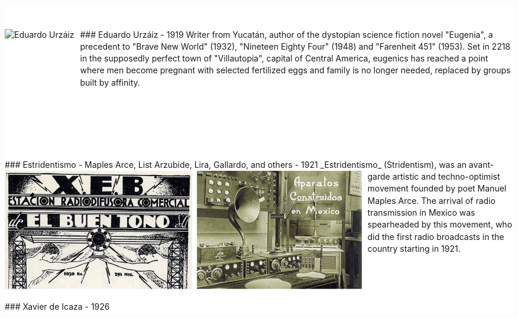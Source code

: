 
<br clear="left"/>
<br/>
### Eduardo Urzáiz - 1919
<img align="left" height="200" style="Padding: 0px 10px 0px 0px" src="./images/Eduardo Urzáiz.jpeg" height="200" alt="Eduardo Urzáiz">
Writer from Yucatán, author of the dystopian science fiction novel "Eugenia", a precedent to "Brave New World" (1932), "Nineteen Eighty Four" (1948) and "Farenheit 451" (1953). Set in 2218 in the supposedly perfect town of "Villautopia", capital of Central America, eugenics has reached a point where men become pregnant with selected fertilized eggs and family is no longer needed, replaced by groups built by affinity.


<br clear="left"/>
<br/>
### Estridentismo - Maples Arce, List Arzubide, Lira, Gallardo, and others - 1921
<img align="left" height="200" style="Padding: 0px 10px 0px 0px" src="./images/Estridentismo - Maples Arce, List Arzubide, Lira, Gallardo, and others.jpeg" height="200" alt="Estridentismo - Maples Arce, List Arzubide, Lira, Gallardo, and others">
_Estridentismo_ (Stridentism), was an avant-garde artistic and techno-optimist movement founded by poet Manuel Maples Arce. The arrival of radio transmission in Mexico was spearheaded by this movement, who did the first radio broadcasts in the country starting in 1921.


<br clear="left"/>
<br/>
### Xavier de Icaza - 1926